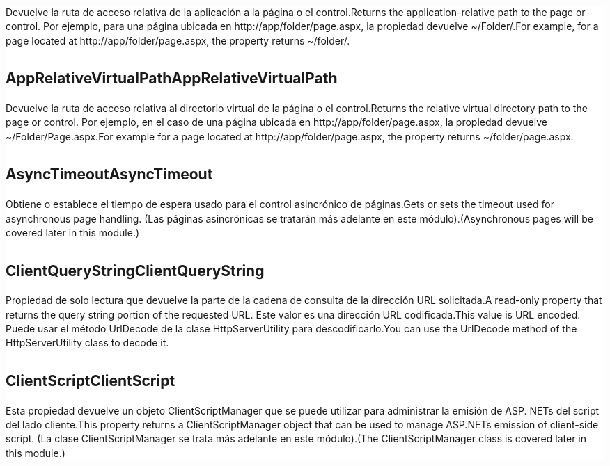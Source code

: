 <span data-ttu-id="0f4a0-204">Devuelve la ruta de acceso relativa de la aplicación a la página o el control.</span><span class="sxs-lookup"><span data-stu-id="0f4a0-204">Returns the application-relative path to the page or control.</span></span> <span data-ttu-id="0f4a0-205">Por ejemplo, para una página ubicada en http://app/folder/page.aspx, la propiedad devuelve ~/Folder/.</span><span class="sxs-lookup"><span data-stu-id="0f4a0-205">For example, for a page located at http://app/folder/page.aspx, the property returns ~/folder/.</span></span>

## <a name="apprelativevirtualpath"></a><span data-ttu-id="0f4a0-206">AppRelativeVirtualPath</span><span class="sxs-lookup"><span data-stu-id="0f4a0-206">AppRelativeVirtualPath</span></span>

<span data-ttu-id="0f4a0-207">Devuelve la ruta de acceso relativa al directorio virtual de la página o el control.</span><span class="sxs-lookup"><span data-stu-id="0f4a0-207">Returns the relative virtual directory path to the page or control.</span></span> <span data-ttu-id="0f4a0-208">Por ejemplo, en el caso de una página ubicada en http://app/folder/page.aspx, la propiedad devuelve ~/Folder/Page.aspx.</span><span class="sxs-lookup"><span data-stu-id="0f4a0-208">For example for a page located at http://app/folder/page.aspx, the property returns ~/folder/page.aspx.</span></span>

## <a name="asynctimeout"></a><span data-ttu-id="0f4a0-209">AsyncTimeout</span><span class="sxs-lookup"><span data-stu-id="0f4a0-209">AsyncTimeout</span></span>

<span data-ttu-id="0f4a0-210">Obtiene o establece el tiempo de espera usado para el control asincrónico de páginas.</span><span class="sxs-lookup"><span data-stu-id="0f4a0-210">Gets or sets the timeout used for asynchronous page handling.</span></span> <span data-ttu-id="0f4a0-211">(Las páginas asincrónicas se tratarán más adelante en este módulo).</span><span class="sxs-lookup"><span data-stu-id="0f4a0-211">(Asynchronous pages will be covered later in this module.)</span></span>

## <a name="clientquerystring"></a><span data-ttu-id="0f4a0-212">ClientQueryString</span><span class="sxs-lookup"><span data-stu-id="0f4a0-212">ClientQueryString</span></span>

<span data-ttu-id="0f4a0-213">Propiedad de solo lectura que devuelve la parte de la cadena de consulta de la dirección URL solicitada.</span><span class="sxs-lookup"><span data-stu-id="0f4a0-213">A read-only property that returns the query string portion of the requested URL.</span></span> <span data-ttu-id="0f4a0-214">Este valor es una dirección URL codificada.</span><span class="sxs-lookup"><span data-stu-id="0f4a0-214">This value is URL encoded.</span></span> <span data-ttu-id="0f4a0-215">Puede usar el método UrlDecode de la clase HttpServerUtility para descodificarlo.</span><span class="sxs-lookup"><span data-stu-id="0f4a0-215">You can use the UrlDecode method of the HttpServerUtility class to decode it.</span></span>

## <a name="clientscript"></a><span data-ttu-id="0f4a0-216">ClientScript</span><span class="sxs-lookup"><span data-stu-id="0f4a0-216">ClientScript</span></span>

<span data-ttu-id="0f4a0-217">Esta propiedad devuelve un objeto ClientScriptManager que se puede utilizar para administrar la emisión de ASP. NETs del script del lado cliente.</span><span class="sxs-lookup"><span data-stu-id="0f4a0-217">This property returns a ClientScriptManager object that can be used to manage ASP.NETs emission of client-side script.</span></span> <span data-ttu-id="0f4a0-218">(La clase ClientScriptManager se trata más adelante en este módulo).</span><span class="sxs-lookup"><span data-stu-id="0f4a0-218">(The ClientScriptManager class is covered later in this module.)</span></span>
